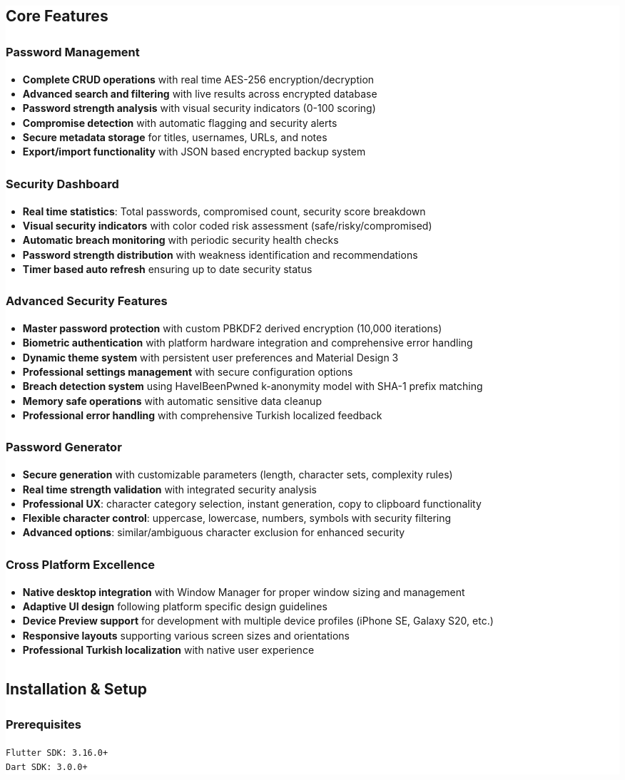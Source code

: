 ## Core Features

### Password Management
- **Complete CRUD operations** with real time AES-256 encryption/decryption
- **Advanced search and filtering** with live results across encrypted database
- **Password strength analysis** with visual security indicators (0-100 scoring)
- **Compromise detection** with automatic flagging and security alerts
- **Secure metadata storage** for titles, usernames, URLs, and notes
- **Export/import functionality** with JSON based encrypted backup system

### Security Dashboard
- **Real time statistics**: Total passwords, compromised count, security score breakdown
- **Visual security indicators** with color coded risk assessment (safe/risky/compromised)
- **Automatic breach monitoring** with periodic security health checks
- **Password strength distribution** with weakness identification and recommendations
- **Timer based auto refresh** ensuring up to date security status

### Advanced Security Features
- **Master password protection** with custom PBKDF2 derived encryption (10,000 iterations)
- **Biometric authentication** with platform hardware integration and comprehensive error handling
- **Dynamic theme system** with persistent user preferences and Material Design 3
- **Professional settings management** with secure configuration options
- **Breach detection system** using HaveIBeenPwned k-anonymity model with SHA-1 prefix matching
- **Memory safe operations** with automatic sensitive data cleanup
- **Professional error handling** with comprehensive Turkish localized feedback

### Password Generator
- **Secure generation** with customizable parameters (length, character sets, complexity rules)
- **Real time strength validation** with integrated security analysis
- **Professional UX**: character category selection, instant generation, copy to clipboard functionality
- **Flexible character control**: uppercase, lowercase, numbers, symbols with security filtering
- **Advanced options**: similar/ambiguous character exclusion for enhanced security

### Cross Platform Excellence  
- **Native desktop integration** with Window Manager for proper window sizing and management
- **Adaptive UI design** following platform specific design guidelines
- **Device Preview support** for development with multiple device profiles (iPhone SE, Galaxy S20, etc.)
- **Responsive layouts** supporting various screen sizes and orientations
- **Professional Turkish localization** with native user experience

## Installation & Setup

### Prerequisites
```bash
Flutter SDK: 3.16.0+
Dart SDK: 3.0.0+
```
